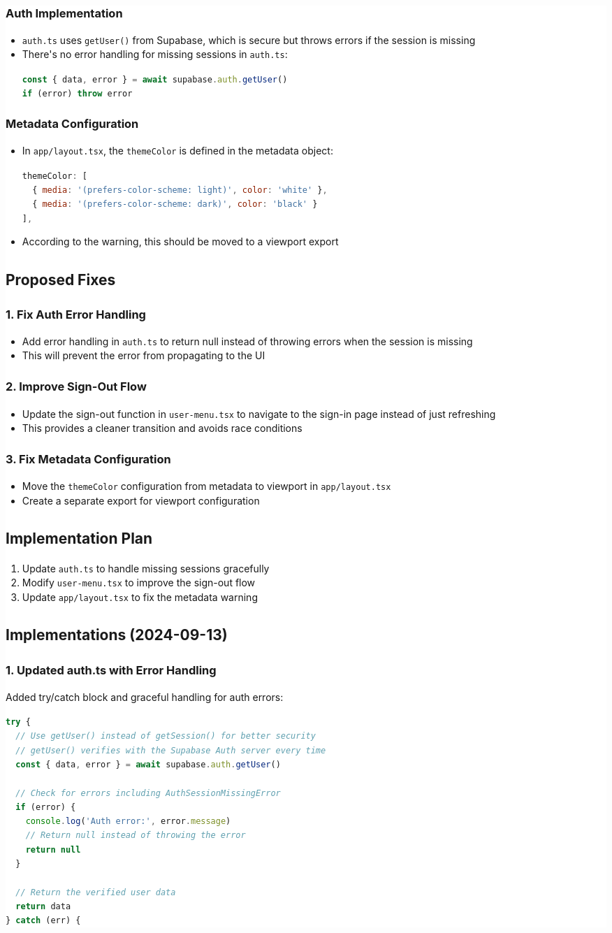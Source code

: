 ### Auth Implementation
- `auth.ts` uses `getUser()` from Supabase, which is secure but throws errors if the session is missing
- There's no error handling for missing sessions in `auth.ts`:
  ```js
  const { data, error } = await supabase.auth.getUser()
  if (error) throw error
  ```

### Metadata Configuration
- In `app/layout.tsx`, the `themeColor` is defined in the metadata object:
  ```js
  themeColor: [
    { media: '(prefers-color-scheme: light)', color: 'white' },
    { media: '(prefers-color-scheme: dark)', color: 'black' }
  ],
  ```
- According to the warning, this should be moved to a viewport export

## Proposed Fixes

### 1. Fix Auth Error Handling
- Add error handling in `auth.ts` to return null instead of throwing errors when the session is missing
- This will prevent the error from propagating to the UI

### 2. Improve Sign-Out Flow
- Update the sign-out function in `user-menu.tsx` to navigate to the sign-in page instead of just refreshing
- This provides a cleaner transition and avoids race conditions

### 3. Fix Metadata Configuration
- Move the `themeColor` configuration from metadata to viewport in `app/layout.tsx`
- Create a separate export for viewport configuration

## Implementation Plan
1. Update `auth.ts` to handle missing sessions gracefully
2. Modify `user-menu.tsx` to improve the sign-out flow
3. Update `app/layout.tsx` to fix the metadata warning

## Implementations (2024-09-13)

### 1. Updated auth.ts with Error Handling
Added try/catch block and graceful handling for auth errors:

```js
try {
  // Use getUser() instead of getSession() for better security
  // getUser() verifies with the Supabase Auth server every time
  const { data, error } = await supabase.auth.getUser()
  
  // Check for errors including AuthSessionMissingError
  if (error) {
    console.log('Auth error:', error.message)
    // Return null instead of throwing the error
    return null
  }
  
  // Return the verified user data
  return data
} catch (err) {
```